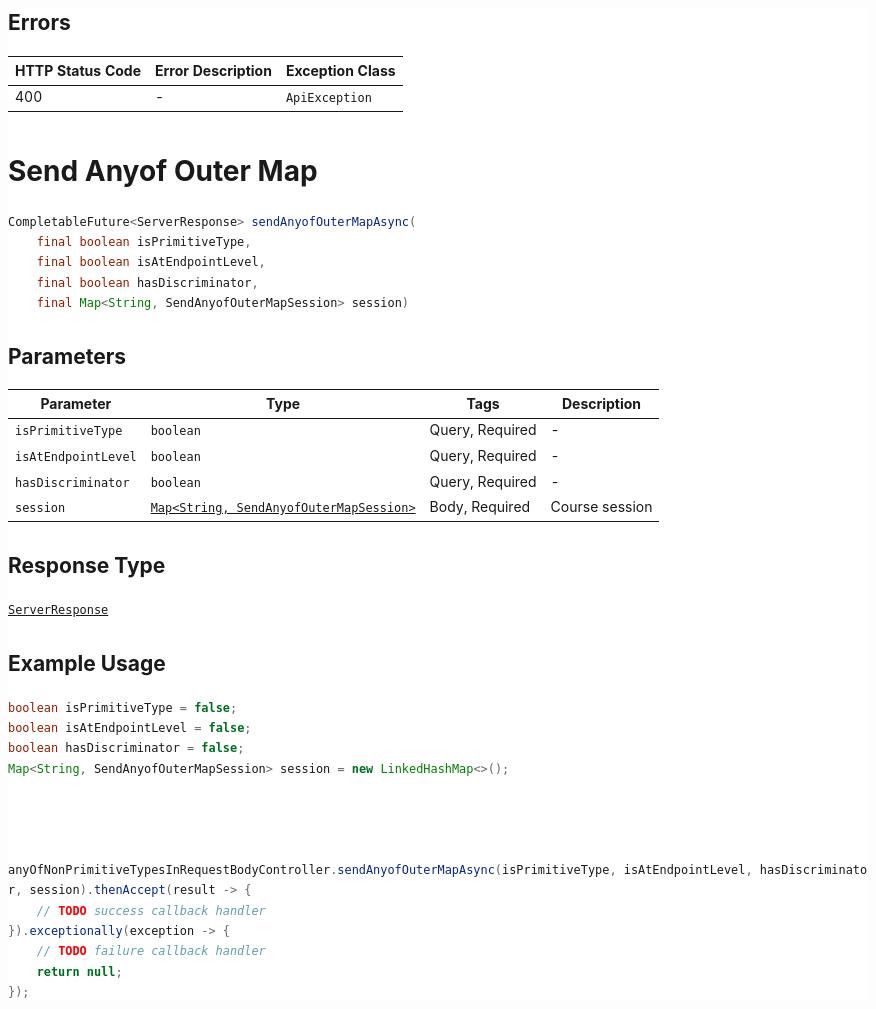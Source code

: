 ## Errors

| HTTP Status Code | Error Description | Exception Class |
|  --- | --- | --- |
| 400 | - | `ApiException` |


# Send Anyof Outer Map

```java
CompletableFuture<ServerResponse> sendAnyofOuterMapAsync(
    final boolean isPrimitiveType,
    final boolean isAtEndpointLevel,
    final boolean hasDiscriminator,
    final Map<String, SendAnyofOuterMapSession> session)
```

## Parameters

| Parameter | Type | Tags | Description |
|  --- | --- | --- | --- |
| `isPrimitiveType` | `boolean` | Query, Required | - |
| `isAtEndpointLevel` | `boolean` | Query, Required | - |
| `hasDiscriminator` | `boolean` | Query, Required | - |
| `session` | [`Map<String, SendAnyofOuterMapSession>`]($m/SendAnyofOuterMapSession) | Body, Required | Course session |

## Response Type

[`ServerResponse`](/doc/models/server-response.md)

## Example Usage

```java
boolean isPrimitiveType = false;
boolean isAtEndpointLevel = false;
boolean hasDiscriminator = false;
Map<String, SendAnyofOuterMapSession> session = new LinkedHashMap<>();




anyOfNonPrimitiveTypesInRequestBodyController.sendAnyofOuterMapAsync(isPrimitiveType, isAtEndpointLevel, hasDiscriminator, session).thenAccept(result -> {
    // TODO success callback handler
}).exceptionally(exception -> {
    // TODO failure callback handler
    return null;
});
```
